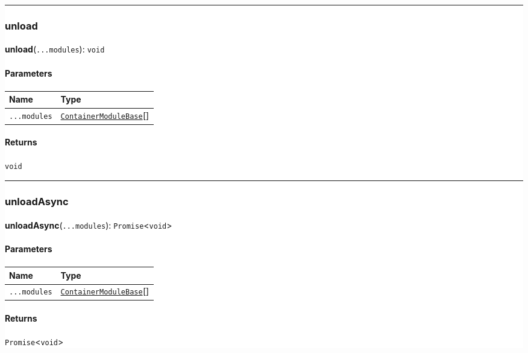 ***

### unload

**unload**(`...modules`): `void`

#### Parameters

| Name | Type |
| :------ | :------ |
| `...modules` | [`ContainerModuleBase`](/auto-docs/fixed-layout-editor/interfaces/interfaces.ContainerModuleBase.md)\[] |

#### Returns

`void`

***

### unloadAsync

**unloadAsync**(`...modules`): `Promise`<`void`>

#### Parameters

| Name | Type |
| :------ | :------ |
| `...modules` | [`ContainerModuleBase`](/auto-docs/fixed-layout-editor/interfaces/interfaces.ContainerModuleBase.md)\[] |

#### Returns

`Promise`<`void`>
